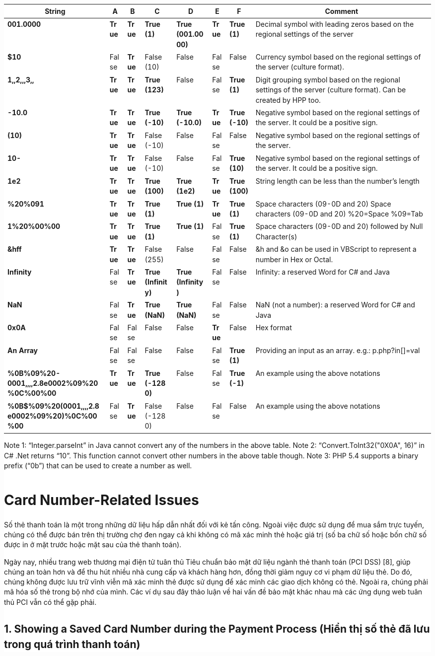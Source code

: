 | **String**                                      | **A**    | **B**    | **C**               | **D**               | **E**    | **F**          | **Comment**                                                                                                     |
|-------------------------------------------------|----------|----------|---------------------|---------------------|----------|----------------|-----------------------------------------------------------------------------------------------------------------|
| **001.0000**                                    | **True** | **True** | **True (1)**        | **True (001.0000)** | **True** | **True (1)**   | Decimal symbol with leading zeros based on the regional settings of the server                                  |
| **$10**                                         | False    | **True** | False (10)          | False               | False    | False          | Currency symbol based on the regional settings of the server (culture format).                                  |
| **1,,2,,,3,,**                                  | **True** | **True** | **True (123)**      | False               | False    | **True (1)**   | Digit grouping symbol based on the regional settings of the server (culture format). Can be created by HPP too. |
| **-10.0**                                       | **True** | **True** | **True (-10)**      | **True (-10.0)**    | **True** | **True (-10)** | Negative symbol based on the regional settings of the server. It could be a positive sign.                      |
| **(10)**                                        | **True** | **True** | False (-10)         | False               | False    | False          | Negative symbol based on the regional settings of the server.                                                   |
| **10-**                                         | **True** | **True** | False (-10)         | False               | False    | **True (10)**  | Negative symbol based on the regional settings of the server. It could be a positive sign.                      |
| **1e2**                                         | **True** | **True** | **True (100)**      | **True (1e2)**      | **True** | **True (100)** | String length can be less than the number’s length                                                              |
| **%20%091**                                     | **True** | **True** | **True (1)**        | **True (1)**        | **True** | **True (1)**   | Space characters (09-0D and 20) Space characters (09-0D and 20) %20=Space %09=Tab                               |
| **1%20%00%00**                                  | **True** | **True** | **True (1)**        | **True (1)**        | False    | **True (1)**   | Space characters (09-0D and 20) followed by Null Character(s)                                                   |
| **&hff**                                        | **True** | **True** | False (255)         | False               | False    | False          | &h and &o can be used in VBScript to represent a number in Hex or Octal.                                        |
| **Infinity**                                    | False    | **True** | **True (Infinity)** | **True (Infinity)** | False    | False          | Infinity: a reserved Word for C# and Java                                                                       |
| **NaN**                                         | False    | **True** | **True (NaN)**      | **True (NaN)**      | False    | False          | NaN (not a number): a reserved Word for C# and Java                                                             |
| **0x0A**                                        | False    | False    | False               | False               | **True** | False          | Hex format                                                                                                      |
| **An Array**                                    | False    | False    | False               | False               | False    | **True (1)**   | Providing an input as an array. e.g.: p.php?in[]=val                                                            |
| **%0B%09%20-0001,,,,2.8e0002%09%20%0C%00%00**   | **True** | **True** | **True (-1280)**    | False               | False    | **True (-1)**  | An example using the above notations                                                                            |
| **%0B$%09%20(0001,,,,2.8e0002%09%20)%0C%00%00** | False    | **True** | False (-1280)       | False               | False    | False          | An example using the above notations                                                                            |
Note 1: “Integer.parseInt” in Java cannot convert any of the numbers in the above table.
Note 2: “Convert.ToInt32("0X0A", 16)” in C# .Net returns “10”. This function cannot convert other numbers in the above table though.
Note 3: PHP 5.4 supports a binary prefix (“0b”) that can be used to create a number as well.

# Card Number-Related Issues

Số thẻ thanh toán là một trong những dữ liệu hấp dẫn nhất đối với kẻ tấn công. Ngoài việc được sử dụng để mua sắm trực tuyến, chúng có thể được bán trên thị trường chợ đen ngay cả khi không có mã xác minh thẻ hoặc giá trị (số ba chữ số hoặc bốn chữ số được in ở mặt trước hoặc mặt sau của thẻ thanh toán).

Ngày nay, nhiều trang web thương mại điện tử tuân thủ Tiêu chuẩn bảo mật dữ liệu ngành thẻ thanh toán (PCI DSS) [8], giúp chúng an toàn hơn và để thu hút nhiều nhà cung cấp và khách hàng
hơn, đồng thời giảm nguy cơ vi phạm dữ liệu thẻ. Do đó, chúng không được lưu trữ vĩnh viễn mã xác minh thẻ được sử dụng để xác minh các giao dịch không có thẻ. Ngoài ra, chúng phải mã hóa số thẻ
trong bộ nhớ của mình. Các ví dụ sau đây thảo luận về hai vấn đề bảo mật khác nhau mà các ứng dụng web tuân thủ PCI vẫn có thể gặp phải.

## 1. Showing a Saved Card Number during the Payment Process (Hiển thị số thẻ đã lưu trong quá trình thanh toán)

